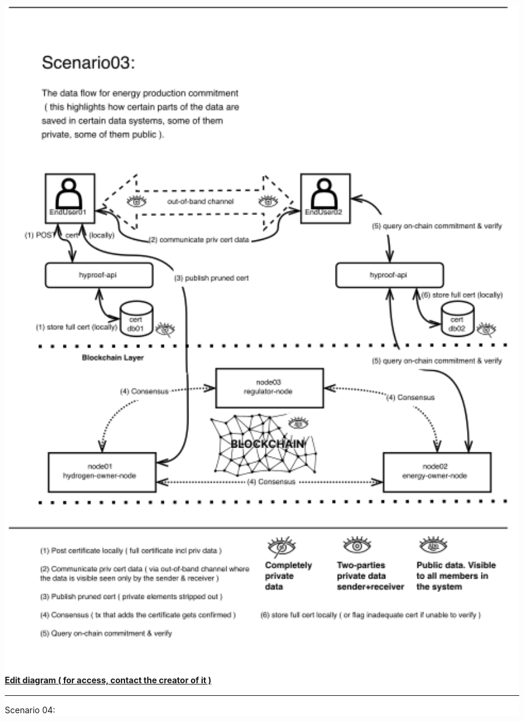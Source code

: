 <img width="100%" alt="image" src="../../assets/hyproof/sqnc-hyproof-data-flow03.svg" />

**[Edit diagram ( for access, contact the creator of it )](https://drive.google.com/file/d/1xtS4HNdLFhNp08JAAH0sCEGc8cuHtfHy/view?usp=drive_link)**

---

Scenario 04:
